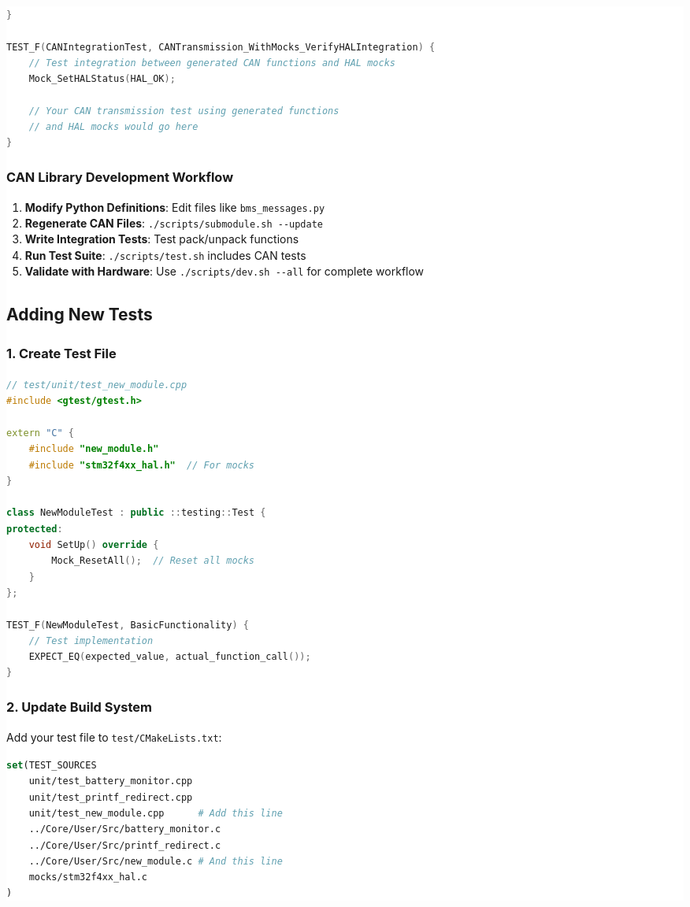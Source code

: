 ```cpp
}

TEST_F(CANIntegrationTest, CANTransmission_WithMocks_VerifyHALIntegration) {
    // Test integration between generated CAN functions and HAL mocks
    Mock_SetHALStatus(HAL_OK);
    
    // Your CAN transmission test using generated functions
    // and HAL mocks would go here
}
```

### CAN Library Development Workflow

1. **Modify Python Definitions**: Edit files like `bms_messages.py`
2. **Regenerate CAN Files**: `./scripts/submodule.sh --update`
3. **Write Integration Tests**: Test pack/unpack functions
4. **Run Test Suite**: `./scripts/test.sh` includes CAN tests
5. **Validate with Hardware**: Use `./scripts/dev.sh --all` for complete workflow

## Adding New Tests

### 1. Create Test File
```cpp
// test/unit/test_new_module.cpp
#include <gtest/gtest.h>

extern "C" {
    #include "new_module.h"
    #include "stm32f4xx_hal.h"  // For mocks
}

class NewModuleTest : public ::testing::Test {
protected:
    void SetUp() override {
        Mock_ResetAll();  // Reset all mocks
    }
};

TEST_F(NewModuleTest, BasicFunctionality) {
    // Test implementation
    EXPECT_EQ(expected_value, actual_function_call());
}
```

### 2. Update Build System
Add your test file to `test/CMakeLists.txt`:
```cmake
set(TEST_SOURCES
    unit/test_battery_monitor.cpp
    unit/test_printf_redirect.cpp
    unit/test_new_module.cpp      # Add this line
    ../Core/User/Src/battery_monitor.c
    ../Core/User/Src/printf_redirect.c
    ../Core/User/Src/new_module.c # And this line
    mocks/stm32f4xx_hal.c
)
```
